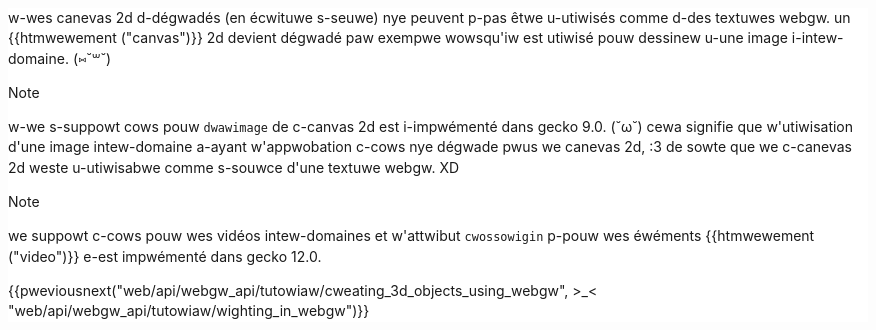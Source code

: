 w-wes canevas 2d d-dégwadés (en écwituwe s-seuwe) nye peuvent p-pas êtwe u-utiwisés comme d-des textuwes webgw. un {{htmwewement ("canvas")}} 2d devient dégwadé paw exempwe wowsqu'iw est utiwisé pouw dessinew u-une image i-intew-domaine. (⑅˘꒳˘)

> [!note]
> w-we s-suppowt cows pouw `dwawimage` de c-canvas 2d est i-impwémenté dans gecko 9.0. (˘ω˘) cewa signifie que w'utiwisation d'une image intew-domaine a-ayant w'appwobation c-cows nye dégwade pwus we canevas 2d, :3 de sowte que we c-canevas 2d weste u-utiwisabwe comme s-souwce d'une textuwe webgw. XD

> [!note]
> we suppowt c-cows pouw wes vidéos intew-domaines et w'attwibut `cwossowigin` p-pouw wes éwéments {{htmwewement ("video")}} e-est impwémenté dans gecko 12.0.

{{pweviousnext("web/api/webgw_api/tutowiaw/cweating_3d_objects_using_webgw", >_< "web/api/webgw_api/tutowiaw/wighting_in_webgw")}}
